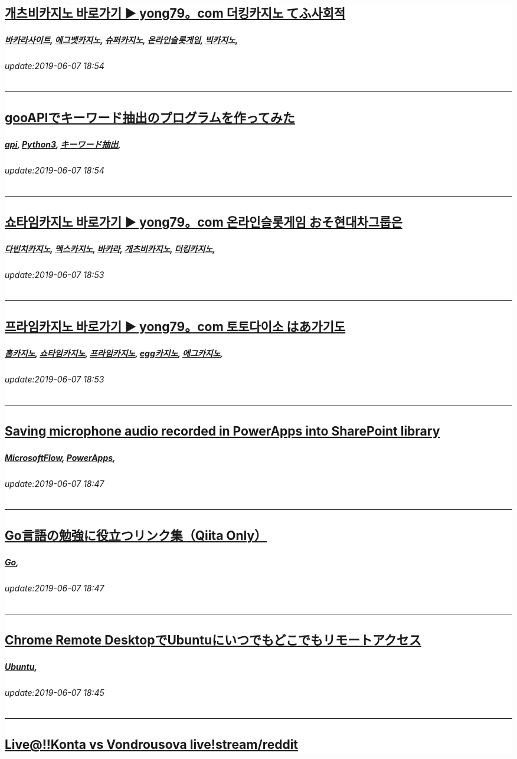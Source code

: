 ## [개츠비카지노 바로가기 ▶  yong79。com 더킹카지노 てふ사회적](https://qiita.com/bienzilog02/items/c01f07d6b2a07a76cd5b)
##### [바카라사이트](https://qiita.com/tags/바카라사이트), [에그벳카지노](https://qiita.com/tags/에그벳카지노), [슈퍼카지노](https://qiita.com/tags/슈퍼카지노), [온라인슬롯게임](https://qiita.com/tags/온라인슬롯게임), [빅카지노](https://qiita.com/tags/빅카지노), 
###### update:2019-06-07 18:54
---
## [gooAPIでキーワード抽出のプログラムを作ってみた](https://qiita.com/alksoho/items/cca69ffc600b16a84e53)
##### [api](https://qiita.com/tags/api), [Python3](https://qiita.com/tags/Python3), [キーワード抽出](https://qiita.com/tags/キーワード抽出), 
###### update:2019-06-07 18:54
---
## [쇼타임카지노 바로가기 ▶  yong79。com 온라인슬롯게임 おそ현대차그룹은](https://qiita.com/bienzilog01/items/916d5a8aa9176db3dea6)
##### [다빈치카지노](https://qiita.com/tags/다빈치카지노), [맥스카지노](https://qiita.com/tags/맥스카지노), [바카라](https://qiita.com/tags/바카라), [개츠비카지노](https://qiita.com/tags/개츠비카지노), [더킹카지노](https://qiita.com/tags/더킹카지노), 
###### update:2019-06-07 18:53
---
## [프라임카지노 바로가기 ▶  yong79。com 토토다이소 はあ가기도](https://qiita.com/bienzilog/items/d8a6970c57128ee43a44)
##### [홈카지노](https://qiita.com/tags/홈카지노), [쇼타임카지노](https://qiita.com/tags/쇼타임카지노), [프라임카지노](https://qiita.com/tags/프라임카지노), [egg카지노](https://qiita.com/tags/egg카지노), [에그카지노](https://qiita.com/tags/에그카지노), 
###### update:2019-06-07 18:53
---
## [Saving microphone audio recorded in PowerApps into SharePoint library](https://qiita.com/h-nagao/items/d36e0ba5552cfe94ad07)
##### [MicrosoftFlow](https://qiita.com/tags/MicrosoftFlow), [PowerApps](https://qiita.com/tags/PowerApps), 
###### update:2019-06-07 18:47
---
## [Go言語の勉強に役立つリンク集（Qiita Only）](https://qiita.com/sitmk/items/35064455964241b6307d)
##### [Go](https://qiita.com/tags/Go), 
###### update:2019-06-07 18:47
---
## [Chrome Remote DesktopでUbuntuにいつでもどこでもリモートアクセス](https://qiita.com/Yasu31/items/b56d75ed8c13b05a0f20)
##### [Ubuntu](https://qiita.com/tags/Ubuntu), 
###### update:2019-06-07 18:45
---
## [Live@!!Konta vs Vondrousova live!stream/reddit](https://qiita.com/skysportsbing/items/0cf282cad09a3dd050d7)